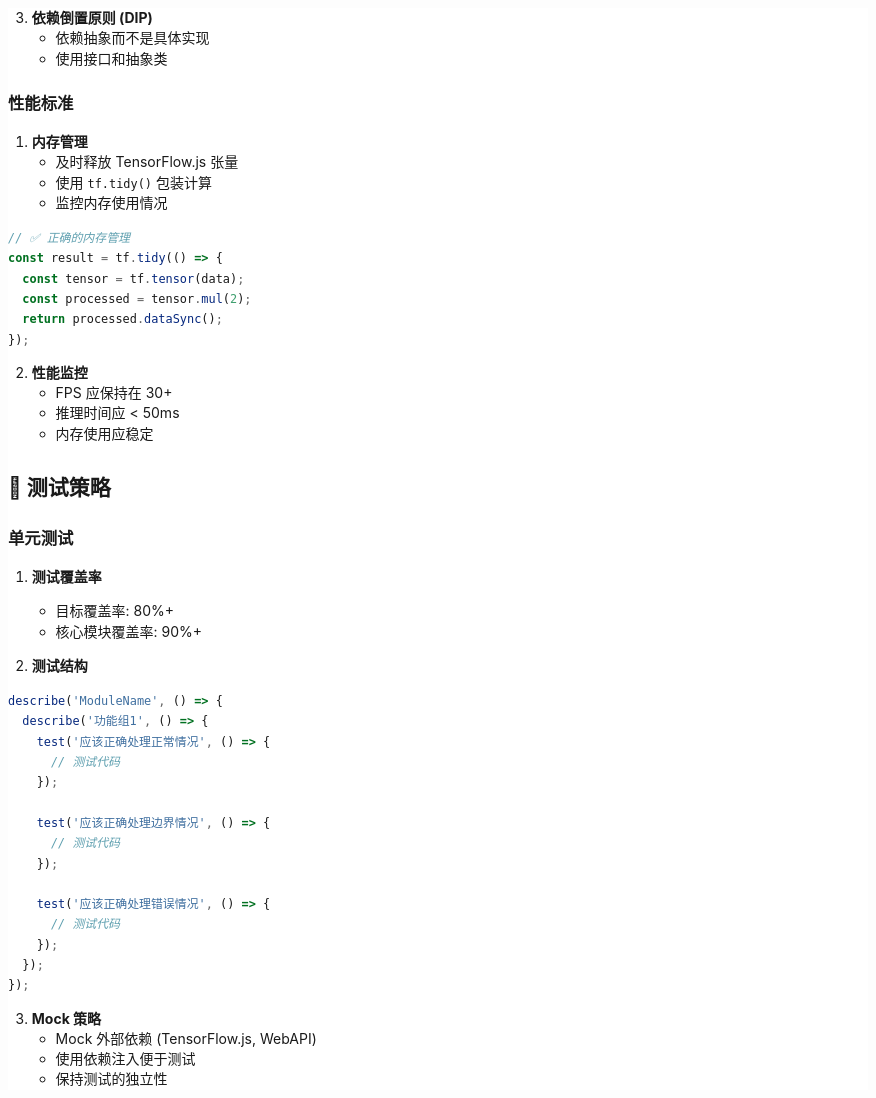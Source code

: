 3. **依赖倒置原则 (DIP)**
   - 依赖抽象而不是具体实现
   - 使用接口和抽象类

### 性能标准

1. **内存管理**
   - 及时释放 TensorFlow.js 张量
   - 使用 `tf.tidy()` 包装计算
   - 监控内存使用情况

```typescript
// ✅ 正确的内存管理
const result = tf.tidy(() => {
  const tensor = tf.tensor(data);
  const processed = tensor.mul(2);
  return processed.dataSync();
});
```

2. **性能监控**
   - FPS 应保持在 30+ 
   - 推理时间应 < 50ms
   - 内存使用应稳定

## 🧪 测试策略

### 单元测试

1. **测试覆盖率**
   - 目标覆盖率: 80%+
   - 核心模块覆盖率: 90%+

2. **测试结构**
```typescript
describe('ModuleName', () => {
  describe('功能组1', () => {
    test('应该正确处理正常情况', () => {
      // 测试代码
    });
    
    test('应该正确处理边界情况', () => {
      // 测试代码
    });
    
    test('应该正确处理错误情况', () => {
      // 测试代码
    });
  });
});
```

3. **Mock 策略**
   - Mock 外部依赖 (TensorFlow.js, WebAPI)
   - 使用依赖注入便于测试
   - 保持测试的独立性
